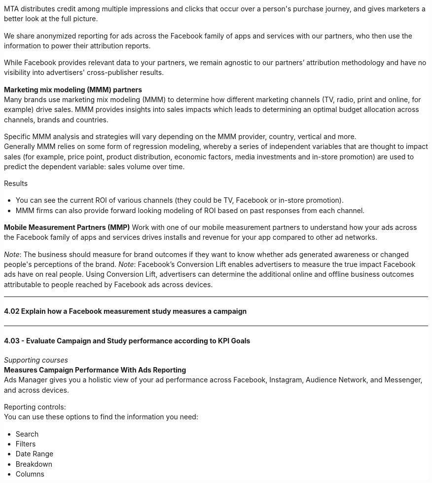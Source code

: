 MTA distributes credit among multiple impressions and clicks that occur over a person's purchase journey, and gives marketers a better look at the full picture.

We share anonymized reporting for ads across the Facebook family of apps and services with our partners, who then use the information to power their attribution reports.

While Facebook provides relevant data to your partners, we remain agnostic to our partners’ attribution methodology and have no visibility into advertisers' cross-publisher results.

**Marketing mix modeling (MMM) partners**  
Many brands use marketing mix modeling (MMM) to determine how different marketing channels (TV, radio, print and online, for example) drive sales. MMM provides insights into sales impacts which leads to determining an optimal budget allocation across channels, brands and countries.

Specific MMM analysis and strategies will vary depending on the MMM provider, country, vertical and more.  
Generally MMM relies on some form of regression modeling, whereby a series of independent variables that are thought to impact sales (for example, price point, product distribution, economic factors, media investments and  in-store promotion) are used to predict the dependent variable: sales volume over time.

Results
- You can see the current ROI of various channels (they could be TV, Facebook or in-store promotion).
- MMM firms can also provide forward looking modeling of ROI based on past responses from each channel.

**Mobile Measurement Partners (MMP)**
Work with one of our mobile measurement partners to understand how your ads across the Facebook family of apps and services drives installs and revenue for your app compared to other ad networks.

*Note*: The business should measure for brand outcomes if they want to know whether ads generated awareness or changed people's perceptions of the brand.
*Note*: Facebook’s Conversion Lift enables advertisers to measure the true impact Facebook ads have on real people. Using Conversion Lift, advertisers can determine the additional online and offline business outcomes attributable to people reached by Facebook ads across devices.

---
#### 4.02 Explain how a Facebook measurement study measures a campaign

---
#### 4.03 - Evaluate Campaign and Study performance according to KPI Goals
*Supporting courses*  
**Measures Campaign Performance With Ads Reporting**  
Ads Manager gives you a holistic view of your ad performance across Facebook, Instagram, Audience Network, and Messenger, and across devices.

Reporting controls:  
You can use these options to find the information you need:
- Search
- Filters
- Date Range
- Breakdown
- Columns
